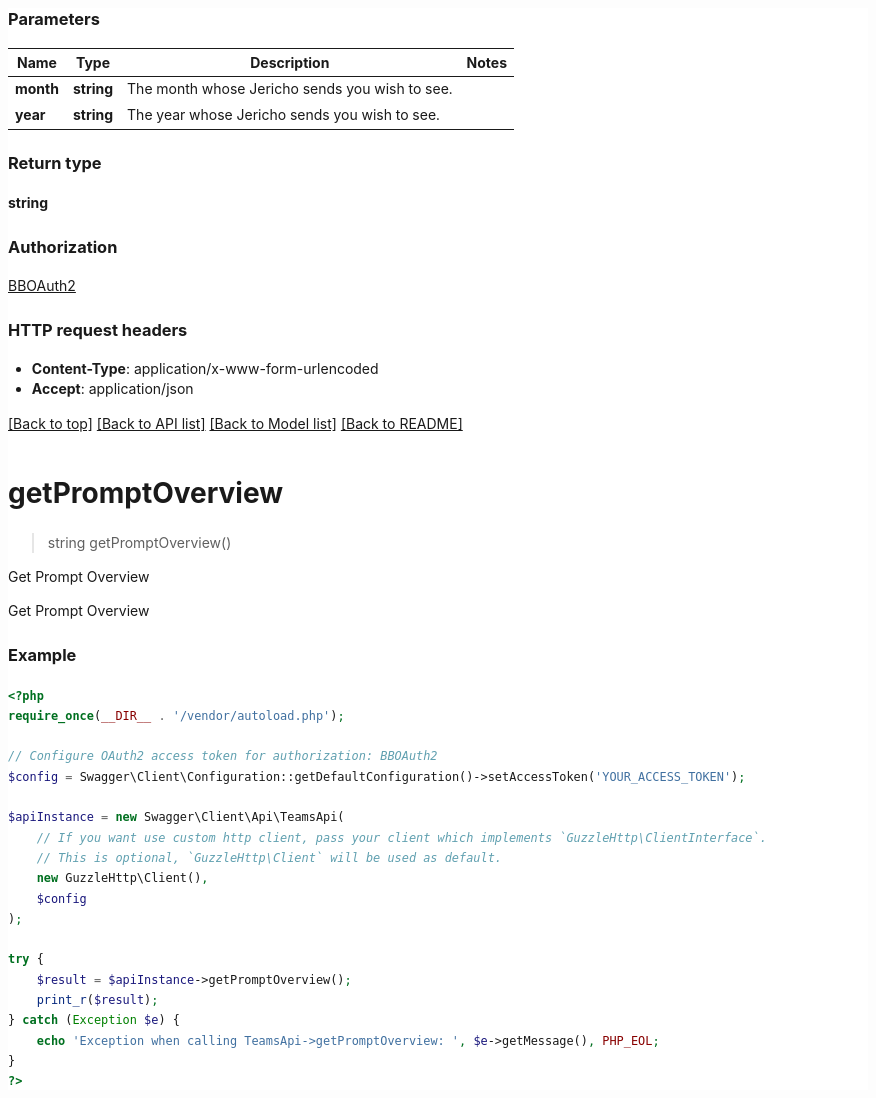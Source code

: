 ### Parameters

Name | Type | Description  | Notes
------------- | ------------- | ------------- | -------------
 **month** | **string**| The month whose Jericho sends you wish to see. |
 **year** | **string**| The year whose Jericho sends you wish to see. |

### Return type

**string**

### Authorization

[BBOAuth2](../../README.md#BBOAuth2)

### HTTP request headers

 - **Content-Type**: application/x-www-form-urlencoded
 - **Accept**: application/json

[[Back to top]](#) [[Back to API list]](../../README.md#documentation-for-api-endpoints) [[Back to Model list]](../../README.md#documentation-for-models) [[Back to README]](../../README.md)

# **getPromptOverview**
> string getPromptOverview()

Get Prompt Overview

Get Prompt Overview

### Example
```php
<?php
require_once(__DIR__ . '/vendor/autoload.php');

// Configure OAuth2 access token for authorization: BBOAuth2
$config = Swagger\Client\Configuration::getDefaultConfiguration()->setAccessToken('YOUR_ACCESS_TOKEN');

$apiInstance = new Swagger\Client\Api\TeamsApi(
    // If you want use custom http client, pass your client which implements `GuzzleHttp\ClientInterface`.
    // This is optional, `GuzzleHttp\Client` will be used as default.
    new GuzzleHttp\Client(),
    $config
);

try {
    $result = $apiInstance->getPromptOverview();
    print_r($result);
} catch (Exception $e) {
    echo 'Exception when calling TeamsApi->getPromptOverview: ', $e->getMessage(), PHP_EOL;
}
?>
```
